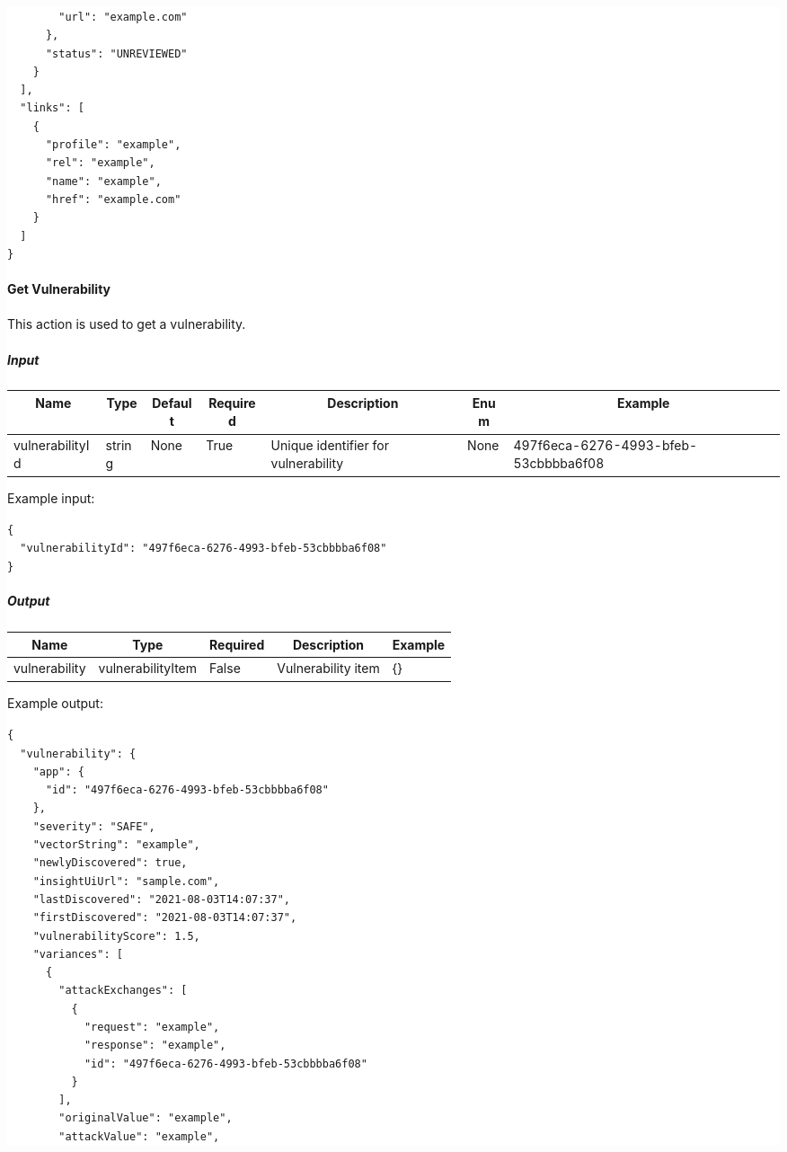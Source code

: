 ```
        "url": "example.com"
      },
      "status": "UNREVIEWED"
    }
  ],
  "links": [
    {
      "profile": "example",
      "rel": "example",
      "name": "example",
      "href": "example.com"
    }
  ]
}
```

#### Get Vulnerability

This action is used to get a vulnerability.

##### Input

|Name|Type|Default|Required|Description|Enum|Example|
|----|----|-------|--------|-----------|----|-------|
|vulnerabilityId|string|None|True|Unique identifier for vulnerability|None|497f6eca-6276-4993-bfeb-53cbbbba6f08|

Example input:

```
{
  "vulnerabilityId": "497f6eca-6276-4993-bfeb-53cbbbba6f08"
}
```

##### Output

|Name|Type|Required|Description|Example|
|----|----|--------|-----------|-------|
|vulnerability|vulnerabilityItem|False|Vulnerability item|{}|

Example output:

```
{
  "vulnerability": {
    "app": {
      "id": "497f6eca-6276-4993-bfeb-53cbbbba6f08"
    },
    "severity": "SAFE",
    "vectorString": "example",
    "newlyDiscovered": true,
    "insightUiUrl": "sample.com",
    "lastDiscovered": "2021-08-03T14:07:37",
    "firstDiscovered": "2021-08-03T14:07:37",
    "vulnerabilityScore": 1.5,
    "variances": [
      {
        "attackExchanges": [
          {
            "request": "example",
            "response": "example",
            "id": "497f6eca-6276-4993-bfeb-53cbbbba6f08"
          }
        ],
        "originalValue": "example",
        "attackValue": "example",
```
